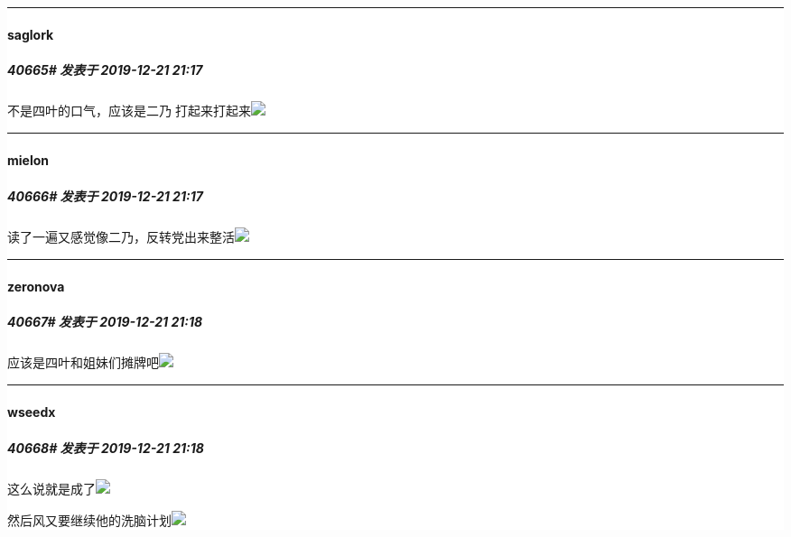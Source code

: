 





-----

####  saglork  
##### 40665#       发表于 2019-12-21 21:17




不是四叶的口气，应该是二乃
打起来打起来<img src="https://static.saraba1st.com/image/smiley/face2017/057.png" referrerpolicy="no-referrer">







-----

####  mielon  
##### 40666#       发表于 2019-12-21 21:17




读了一遍又感觉像二乃，反转党出来整活<img src="https://static.saraba1st.com/image/smiley/face2017/067.png" referrerpolicy="no-referrer">







-----

####  zeronova  
##### 40667#       发表于 2019-12-21 21:18




应该是四叶和姐妹们摊牌吧<img src="https://static.saraba1st.com/image/smiley/face2017/048.png" referrerpolicy="no-referrer">







-----

####  wseedx  
##### 40668#       发表于 2019-12-21 21:18




这么说就是成了<img src="https://static.saraba1st.com/image/smiley/face2017/067.png" referrerpolicy="no-referrer">

然后风又要继续他的洗脑计划<img src="https://static.saraba1st.com/image/smiley/face2017/067.png" referrerpolicy="no-referrer">
